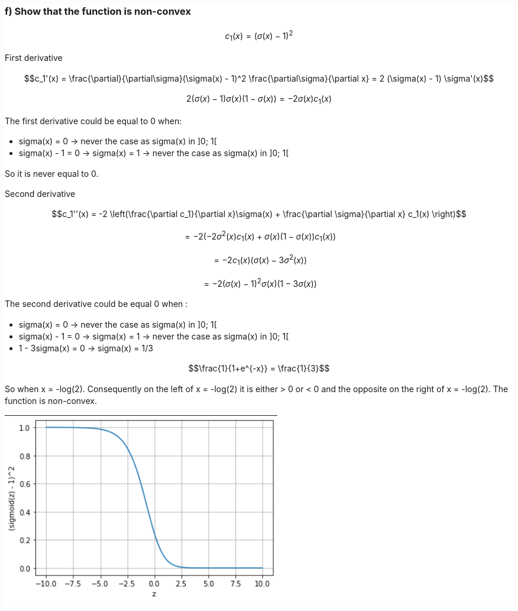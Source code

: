 ### f) Show that the function is non-convex

$$c_1(x) = (\sigma(x) - 1)^2$$

First derivative

$$c_1'(x) = \frac{\partial}{\partial\sigma}(\sigma(x) - 1)^2 \frac{\partial\sigma}{\partial x} = 2 (\sigma(x) - 1) \sigma'(x)$$

$$2 (\sigma(x) - 1) \sigma(x) (1 - \sigma(x)) = -2 \sigma(x)c_1(x)$$

The first derivative could be equal to 0 when:

* sigma(x) = 0 -> never the case as sigma(x) in ]0; 1[
* sigma(x) - 1 = 0 -> sigma(x) = 1 -> never the case as sigma(x) in ]0; 1[

So it is never equal to 0.

Second derivative

$$c_1''(x) = -2 \left(\frac{\partial c_1}{\partial x}\sigma(x) + \frac{\partial \sigma}{\partial x} c_1(x) \right)$$

$$=-2 \left(-2 \sigma^2(x) c_1(x) + \sigma(x)(1 - \sigma(x)) c_1(x) \right)$$

$$=-2 c_1(x) \left( \sigma(x) - 3\sigma^2(x) \right)$$

$$=-2 (\sigma(x) - 1)^2 \sigma(x) (1 -3\sigma(x))$$

The second derivative could be equal 0 when :

* sigma(x) = 0 -> never the case as sigma(x) in ]0; 1[
* sigma(x) - 1 = 0 -> sigma(x) = 1 -> never the case as sigma(x) in ]0; 1[
* 1 - 3sigma(x) = 0 -> sigma(x) = 1/3

$$\frac{1}{1+e^{-x}} = \frac{1}{3}$$

So when x = -log(2). Consequently on the left of x = -log(2) it is either > 0 or < 0 and the opposite on the right of x = -log(2). The function is non-convex.

![(sigmoid(z) - 1)^2](2f.png)
